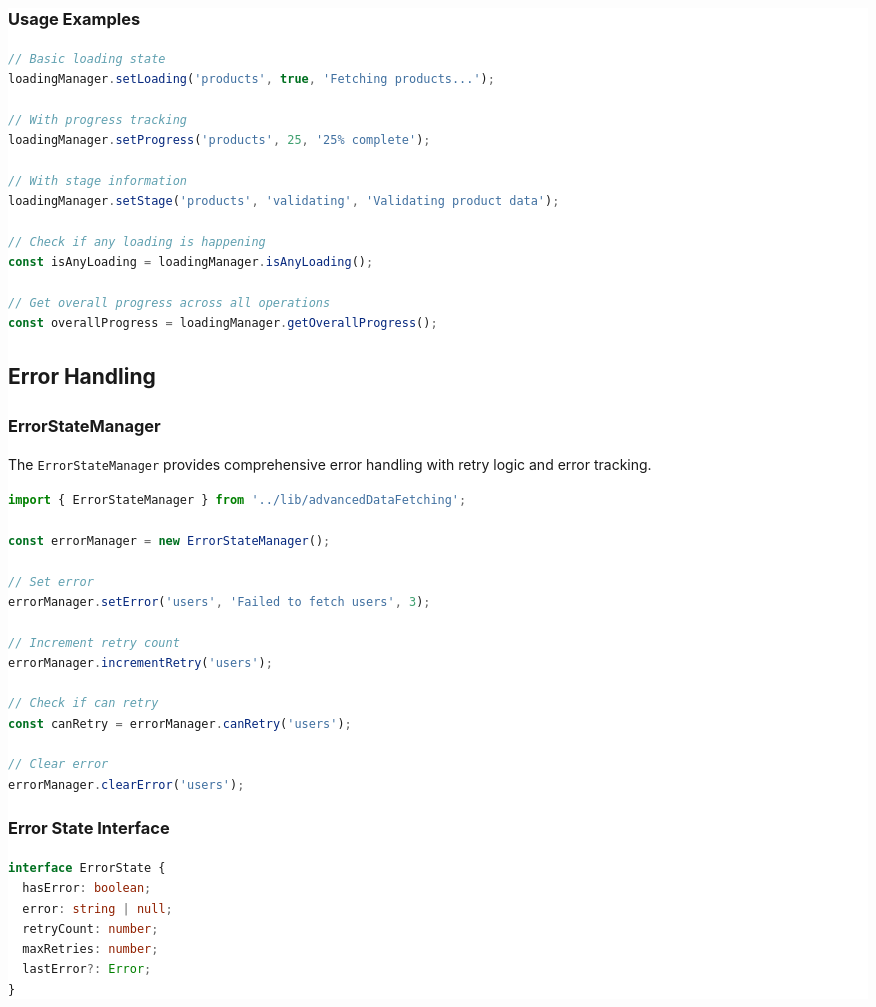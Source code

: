 ### Usage Examples

```typescript
// Basic loading state
loadingManager.setLoading('products', true, 'Fetching products...');

// With progress tracking
loadingManager.setProgress('products', 25, '25% complete');

// With stage information
loadingManager.setStage('products', 'validating', 'Validating product data');

// Check if any loading is happening
const isAnyLoading = loadingManager.isAnyLoading();

// Get overall progress across all operations
const overallProgress = loadingManager.getOverallProgress();
```

## Error Handling

### ErrorStateManager

The `ErrorStateManager` provides comprehensive error handling with retry logic and error tracking.

```typescript
import { ErrorStateManager } from '../lib/advancedDataFetching';

const errorManager = new ErrorStateManager();

// Set error
errorManager.setError('users', 'Failed to fetch users', 3);

// Increment retry count
errorManager.incrementRetry('users');

// Check if can retry
const canRetry = errorManager.canRetry('users');

// Clear error
errorManager.clearError('users');
```

### Error State Interface

```typescript
interface ErrorState {
  hasError: boolean;
  error: string | null;
  retryCount: number;
  maxRetries: number;
  lastError?: Error;
}
```
